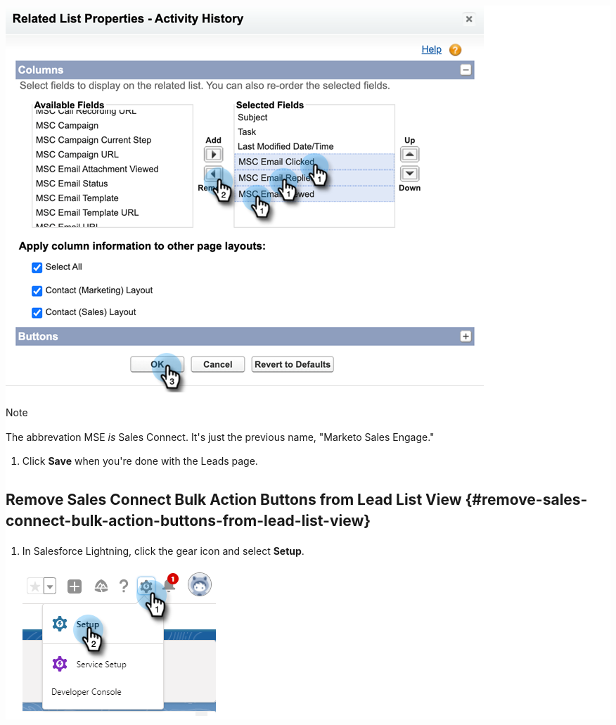    ![](assets/uninstall-salesforce-lightning-customization-package-13.png)

   >[!NOTE]
   >
   >The abbrevation MSE _is_ Sales Connect. It's just the previous name, "Marketo Sales Engage."

1. Click **Save** when you're done with the Leads page.

## Remove Sales Connect Bulk Action Buttons from Lead List View {#remove-sales-connect-bulk-action-buttons-from-lead-list-view}

1. In Salesforce Lightning, click the gear icon and select **Setup**.

   ![](assets/uninstall-salesforce-lightning-customization-package-14.png)

